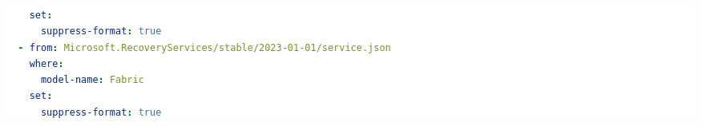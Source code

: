 ``` yaml
    set:
      suppress-format: true
  - from: Microsoft.RecoveryServices/stable/2023-01-01/service.json
    where:
      model-name: Fabric
    set:
      suppress-format: true

